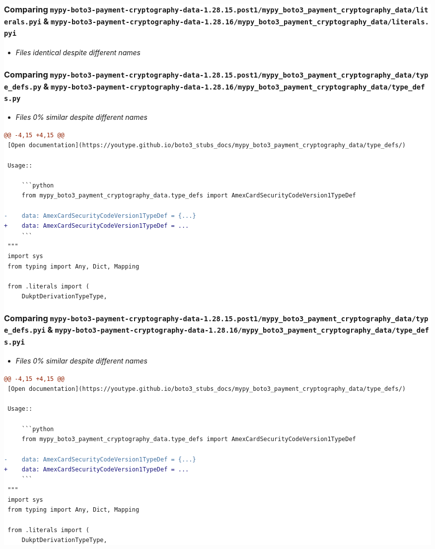 ### Comparing `mypy-boto3-payment-cryptography-data-1.28.15.post1/mypy_boto3_payment_cryptography_data/literals.pyi` & `mypy-boto3-payment-cryptography-data-1.28.16/mypy_boto3_payment_cryptography_data/literals.pyi`

 * *Files identical despite different names*

### Comparing `mypy-boto3-payment-cryptography-data-1.28.15.post1/mypy_boto3_payment_cryptography_data/type_defs.py` & `mypy-boto3-payment-cryptography-data-1.28.16/mypy_boto3_payment_cryptography_data/type_defs.py`

 * *Files 0% similar despite different names*

```diff
@@ -4,15 +4,15 @@
 [Open documentation](https://youtype.github.io/boto3_stubs_docs/mypy_boto3_payment_cryptography_data/type_defs/)
 
 Usage::
 
     ```python
     from mypy_boto3_payment_cryptography_data.type_defs import AmexCardSecurityCodeVersion1TypeDef
 
-    data: AmexCardSecurityCodeVersion1TypeDef = {...}
+    data: AmexCardSecurityCodeVersion1TypeDef = ...
     ```
 """
 import sys
 from typing import Any, Dict, Mapping
 
 from .literals import (
     DukptDerivationTypeType,
```

### Comparing `mypy-boto3-payment-cryptography-data-1.28.15.post1/mypy_boto3_payment_cryptography_data/type_defs.pyi` & `mypy-boto3-payment-cryptography-data-1.28.16/mypy_boto3_payment_cryptography_data/type_defs.pyi`

 * *Files 0% similar despite different names*

```diff
@@ -4,15 +4,15 @@
 [Open documentation](https://youtype.github.io/boto3_stubs_docs/mypy_boto3_payment_cryptography_data/type_defs/)
 
 Usage::
 
     ```python
     from mypy_boto3_payment_cryptography_data.type_defs import AmexCardSecurityCodeVersion1TypeDef
 
-    data: AmexCardSecurityCodeVersion1TypeDef = {...}
+    data: AmexCardSecurityCodeVersion1TypeDef = ...
     ```
 """
 import sys
 from typing import Any, Dict, Mapping
 
 from .literals import (
     DukptDerivationTypeType,
```
